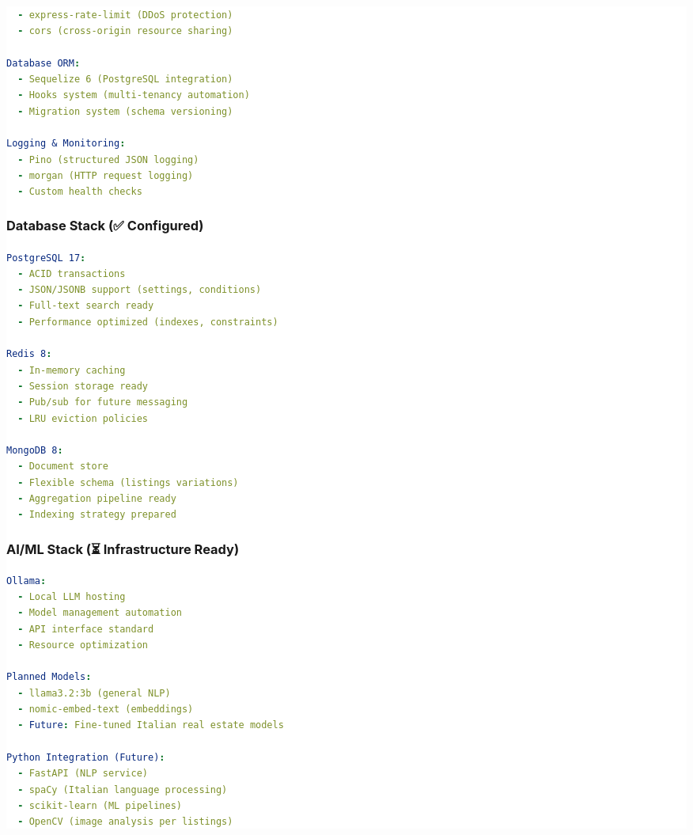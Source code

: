 ```yaml
  - express-rate-limit (DDoS protection)
  - cors (cross-origin resource sharing)

Database ORM:
  - Sequelize 6 (PostgreSQL integration)
  - Hooks system (multi-tenancy automation)
  - Migration system (schema versioning)

Logging & Monitoring:
  - Pino (structured JSON logging)
  - morgan (HTTP request logging)
  - Custom health checks
```

### Database Stack (✅ Configured)
```yaml
PostgreSQL 17:
  - ACID transactions
  - JSON/JSONB support (settings, conditions)
  - Full-text search ready
  - Performance optimized (indexes, constraints)

Redis 8:
  - In-memory caching
  - Session storage ready
  - Pub/sub for future messaging
  - LRU eviction policies

MongoDB 8:
  - Document store
  - Flexible schema (listings variations)
  - Aggregation pipeline ready
  - Indexing strategy prepared
```

### AI/ML Stack (⏳ Infrastructure Ready)
```yaml
Ollama:
  - Local LLM hosting
  - Model management automation
  - API interface standard
  - Resource optimization

Planned Models:
  - llama3.2:3b (general NLP)
  - nomic-embed-text (embeddings)
  - Future: Fine-tuned Italian real estate models

Python Integration (Future):
  - FastAPI (NLP service)
  - spaCy (Italian language processing)
  - scikit-learn (ML pipelines)
  - OpenCV (image analysis per listings)
```
